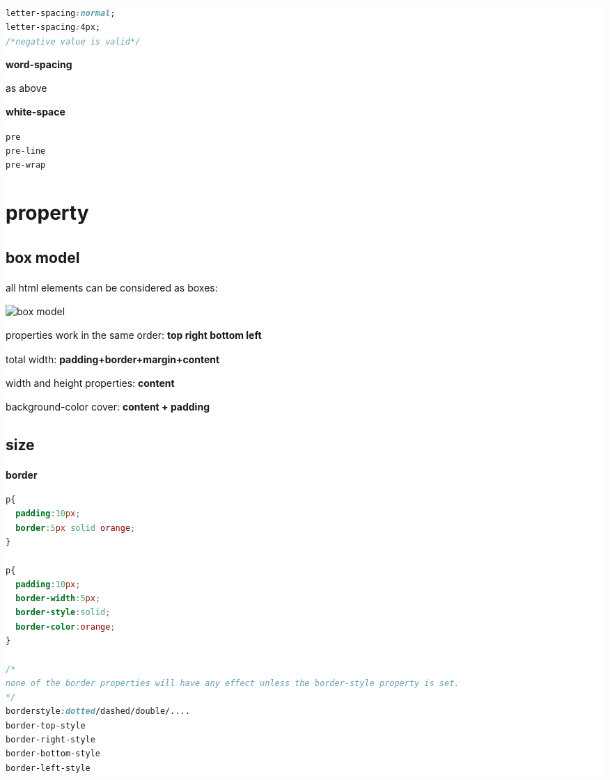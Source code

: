 ```css
letter-spacing:normal;
letter-spacing:4px;
/*negative value is valid*/
```

**word-spacing**

as above

**white-space**

```css
pre
pre-line
pre-wrap
```

# property

## box model

all html elements can be considered as boxes:

![box model](https://api.sololearn.com/DownloadFile?id=2613)

properties work in the same order: **top right bottom left**

total width: **padding+border+margin+content**

width and height properties: **content**

background-color cover: **content + padding** 

## size

**border**

```css
p{
  padding:10px;
  border:5px solid orange;
}

p{
  padding:10px;
  border-width:5px;
  border-style:solid;
  border-color:orange;
}

/*
none of the border properties will have any effect unless the border-style property is set.
*/
borderstyle:dotted/dashed/double/....
border-top-style
border-right-style
border-bottom-style
border-left-style
```
